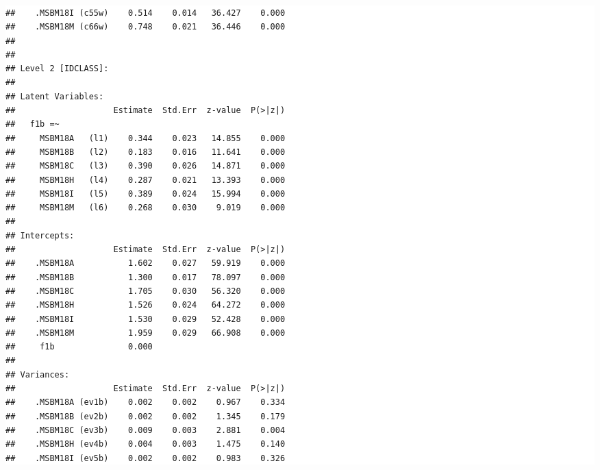     ##    .MSBM18I (c55w)    0.514    0.014   36.427    0.000
    ##    .MSBM18M (c66w)    0.748    0.021   36.446    0.000
    ## 
    ## 
    ## Level 2 [IDCLASS]:
    ## 
    ## Latent Variables:
    ##                    Estimate  Std.Err  z-value  P(>|z|)
    ##   f1b =~                                              
    ##     MSBM18A   (l1)    0.344    0.023   14.855    0.000
    ##     MSBM18B   (l2)    0.183    0.016   11.641    0.000
    ##     MSBM18C   (l3)    0.390    0.026   14.871    0.000
    ##     MSBM18H   (l4)    0.287    0.021   13.393    0.000
    ##     MSBM18I   (l5)    0.389    0.024   15.994    0.000
    ##     MSBM18M   (l6)    0.268    0.030    9.019    0.000
    ## 
    ## Intercepts:
    ##                    Estimate  Std.Err  z-value  P(>|z|)
    ##    .MSBM18A           1.602    0.027   59.919    0.000
    ##    .MSBM18B           1.300    0.017   78.097    0.000
    ##    .MSBM18C           1.705    0.030   56.320    0.000
    ##    .MSBM18H           1.526    0.024   64.272    0.000
    ##    .MSBM18I           1.530    0.029   52.428    0.000
    ##    .MSBM18M           1.959    0.029   66.908    0.000
    ##     f1b               0.000                           
    ## 
    ## Variances:
    ##                    Estimate  Std.Err  z-value  P(>|z|)
    ##    .MSBM18A (ev1b)    0.002    0.002    0.967    0.334
    ##    .MSBM18B (ev2b)    0.002    0.002    1.345    0.179
    ##    .MSBM18C (ev3b)    0.009    0.003    2.881    0.004
    ##    .MSBM18H (ev4b)    0.004    0.003    1.475    0.140
    ##    .MSBM18I (ev5b)    0.002    0.002    0.983    0.326